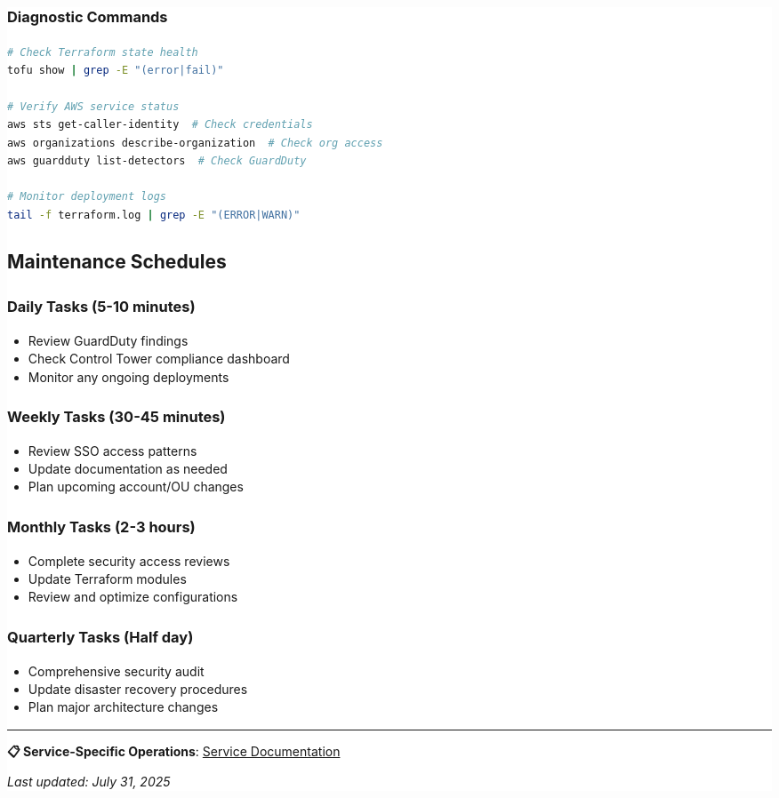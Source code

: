 ### Diagnostic Commands
```bash
# Check Terraform state health
tofu show | grep -E "(error|fail)"

# Verify AWS service status
aws sts get-caller-identity  # Check credentials
aws organizations describe-organization  # Check org access
aws guardduty list-detectors  # Check GuardDuty

# Monitor deployment logs
tail -f terraform.log | grep -E "(ERROR|WARN)"
```

## Maintenance Schedules

### Daily Tasks (5-10 minutes)
- Review GuardDuty findings
- Check Control Tower compliance dashboard
- Monitor any ongoing deployments

### Weekly Tasks (30-45 minutes)
- Review SSO access patterns
- Update documentation as needed
- Plan upcoming account/OU changes

### Monthly Tasks (2-3 hours)
- Complete security access reviews
- Update Terraform modules
- Review and optimize configurations

### Quarterly Tasks (Half day)
- Comprehensive security audit
- Update disaster recovery procedures
- Plan major architecture changes

---

**📋 Service-Specific Operations**: [Service Documentation](./by_service/)

*Last updated: July 31, 2025*
